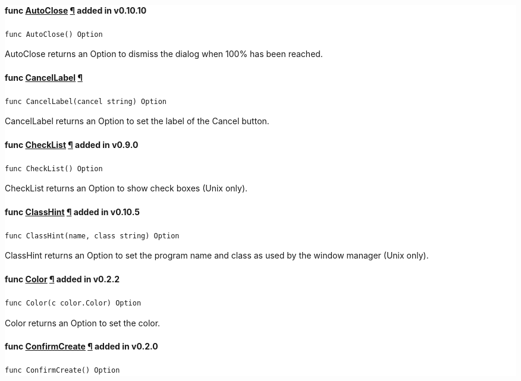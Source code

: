 #### func [AutoClose](https://github.com/ncruces/zenity/blob/v0.10.14/progress.go#L51) [¶](#AutoClose "Go to AutoClose") added in v0.10.10

```
func AutoClose() Option
```

AutoClose returns an Option to dismiss the dialog when 100% has been reached.

#### func [CancelLabel](https://github.com/ncruces/zenity/blob/v0.10.14/zenity.go#L138) [¶](#CancelLabel "Go to CancelLabel")

```
func CancelLabel(cancel string) Option
```

CancelLabel returns an Option to set the label of the Cancel button.

#### func [CheckList](https://github.com/ncruces/zenity/blob/v0.10.14/list.go#L38) [¶](#CheckList "Go to CheckList") added in v0.9.0

```
func CheckList() Option
```

CheckList returns an Option to show check boxes (Unix only).

#### func [ClassHint](https://github.com/ncruces/zenity/blob/v0.10.14/zenity.go#L218) [¶](#ClassHint "Go to ClassHint") added in v0.10.5

```
func ClassHint(name, class string) Option
```

ClassHint returns an Option to set the program name and class as used by the window manager (Unix only).

#### func [Color](https://github.com/ncruces/zenity/blob/v0.10.14/color.go#L15) [¶](#Color "Go to Color") added in v0.2.2

```
func Color(c color.Color) Option
```

Color returns an Option to set the color.

#### func [ConfirmCreate](https://github.com/ncruces/zenity/blob/v0.10.14/file.go#L53) [¶](#ConfirmCreate "Go to ConfirmCreate") added in v0.2.0

```
func ConfirmCreate() Option
```
